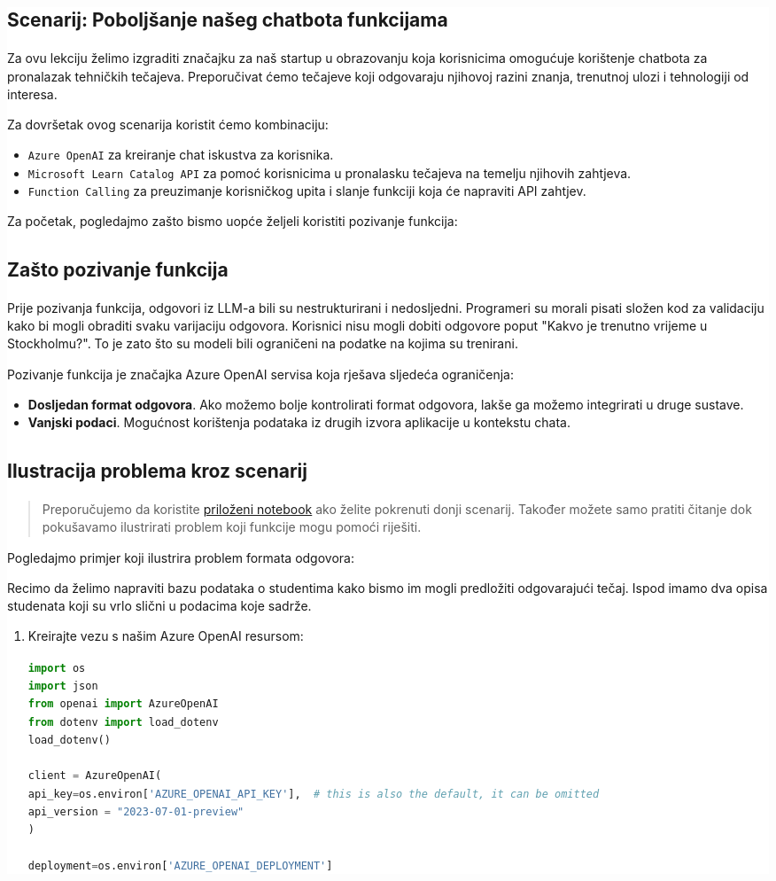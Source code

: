 ## Scenarij: Poboljšanje našeg chatbota funkcijama

Za ovu lekciju želimo izgraditi značajku za naš startup u obrazovanju koja korisnicima omogućuje korištenje chatbota za pronalazak tehničkih tečajeva. Preporučivat ćemo tečajeve koji odgovaraju njihovoj razini znanja, trenutnoj ulozi i tehnologiji od interesa.

Za dovršetak ovog scenarija koristit ćemo kombinaciju:

- `Azure OpenAI` za kreiranje chat iskustva za korisnika.
- `Microsoft Learn Catalog API` za pomoć korisnicima u pronalasku tečajeva na temelju njihovih zahtjeva.
- `Function Calling` za preuzimanje korisničkog upita i slanje funkciji koja će napraviti API zahtjev.

Za početak, pogledajmo zašto bismo uopće željeli koristiti pozivanje funkcija:

## Zašto pozivanje funkcija

Prije pozivanja funkcija, odgovori iz LLM-a bili su nestrukturirani i nedosljedni. Programeri su morali pisati složen kod za validaciju kako bi mogli obraditi svaku varijaciju odgovora. Korisnici nisu mogli dobiti odgovore poput "Kakvo je trenutno vrijeme u Stockholmu?". To je zato što su modeli bili ograničeni na podatke na kojima su trenirani.

Pozivanje funkcija je značajka Azure OpenAI servisa koja rješava sljedeća ograničenja:

- **Dosljedan format odgovora**. Ako možemo bolje kontrolirati format odgovora, lakše ga možemo integrirati u druge sustave.
- **Vanjski podaci**. Mogućnost korištenja podataka iz drugih izvora aplikacije u kontekstu chata.

## Ilustracija problema kroz scenarij

> Preporučujemo da koristite [priloženi notebook](python/aoai-assignment.ipynb) ako želite pokrenuti donji scenarij. Također možete samo pratiti čitanje dok pokušavamo ilustrirati problem koji funkcije mogu pomoći riješiti.

Pogledajmo primjer koji ilustrira problem formata odgovora:

Recimo da želimo napraviti bazu podataka o studentima kako bismo im mogli predložiti odgovarajući tečaj. Ispod imamo dva opisa studenata koji su vrlo slični u podacima koje sadrže.

1. Kreirajte vezu s našim Azure OpenAI resursom:

   ```python
   import os
   import json
   from openai import AzureOpenAI
   from dotenv import load_dotenv
   load_dotenv()

   client = AzureOpenAI(
   api_key=os.environ['AZURE_OPENAI_API_KEY'],  # this is also the default, it can be omitted
   api_version = "2023-07-01-preview"
   )

   deployment=os.environ['AZURE_OPENAI_DEPLOYMENT']
   ```
